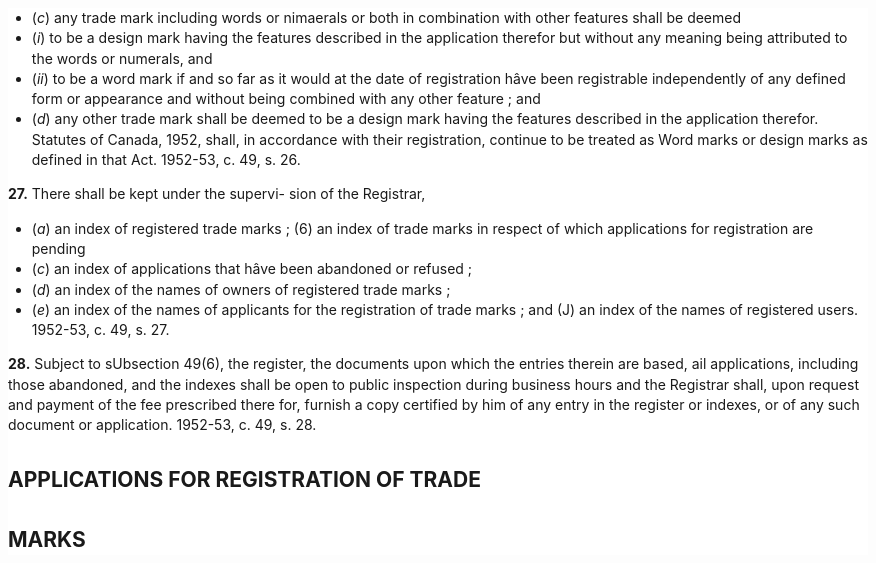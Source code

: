   * (_c_) any trade mark including words or
nimaerals or both in combination with other
features shall be deemed
  * (_i_) to be a design mark having the features
described in the application therefor but
without any meaning being attributed to
the words or numerals, and
  * (_ii_) to be a word mark if and so far as it
would at the date of registration hâve
been registrable independently of any
defined form or appearance and without
being combined with any other feature ;
and
  * (_d_) any other trade mark shall be deemed
to be a design mark having the features
described in the application therefor.
Statutes of Canada, 1952, shall, in accordance
with their registration, continue to be treated
as Word marks or design marks as defined in
that Act. 1952-53, c. 49, s. 26.

**27.** There shall be kept under the supervi-
sion of the Registrar,
  * (_a_) an index of registered trade marks ;
(6) an index of trade marks in respect of
which applications for registration are
pending
  * (_c_) an index of applications that hâve been
abandoned or refused ;
  * (_d_) an index of the names of owners of
registered trade marks ;
  * (_e_) an index of the names of applicants for
the registration of trade marks ; and
(J) an index of the names of registered
users. 1952-53, c. 49, s. 27.

**28.** Subject to sUbsection 49(6), the register,
the documents upon which the entries therein
are based, ail applications, including those
abandoned, and the indexes shall be open to
public inspection during business hours and
the Registrar shall, upon request and payment
of the fee prescribed there for, furnish a copy
certified by him of any entry in the register
or indexes, or of any such document or
application. 1952-53, c. 49, s. 28.

## APPLICATIONS FOR REGISTRATION OF TRADE

## MARKS
